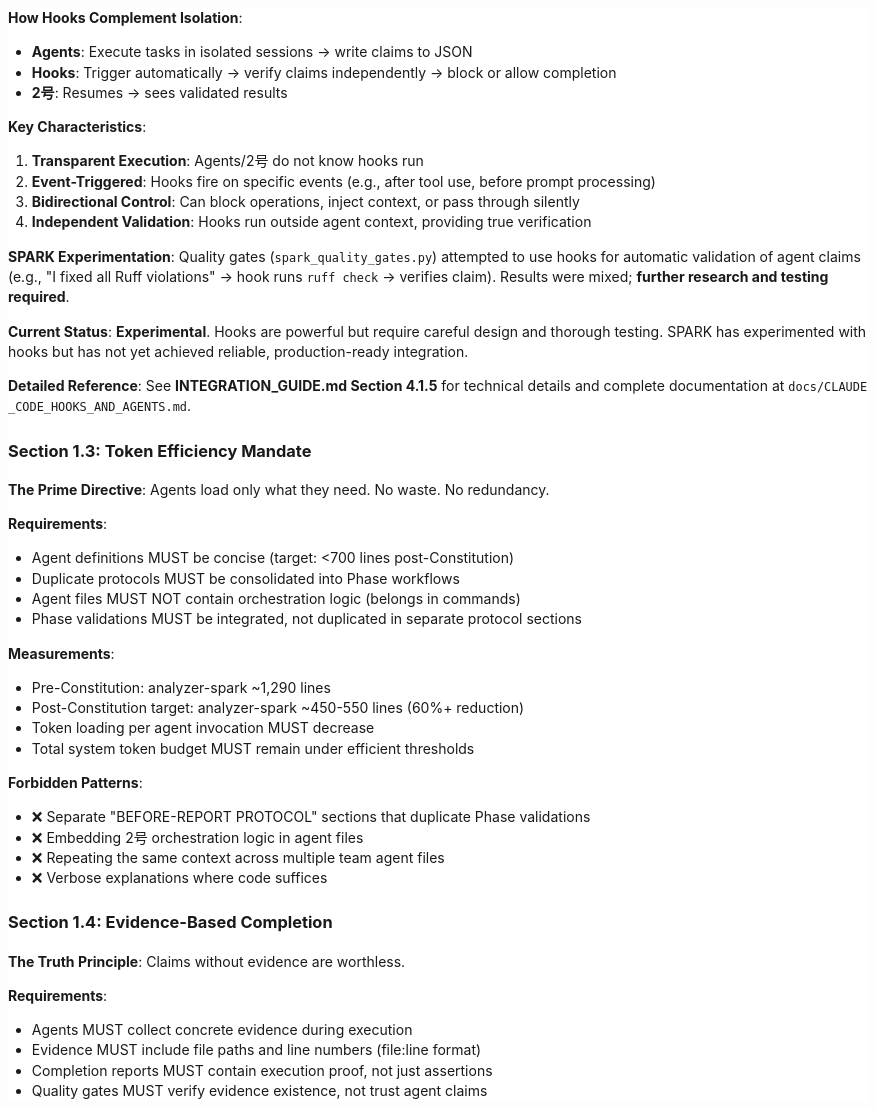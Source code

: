 **How Hooks Complement Isolation**:
- **Agents**: Execute tasks in isolated sessions → write claims to JSON
- **Hooks**: Trigger automatically → verify claims independently → block or allow completion
- **2号**: Resumes → sees validated results

**Key Characteristics**:
1. **Transparent Execution**: Agents/2号 do not know hooks run
2. **Event-Triggered**: Hooks fire on specific events (e.g., after tool use, before prompt processing)
3. **Bidirectional Control**: Can block operations, inject context, or pass through silently
4. **Independent Validation**: Hooks run outside agent context, providing true verification

**SPARK Experimentation**: Quality gates (`spark_quality_gates.py`) attempted to use hooks for automatic validation of agent claims (e.g., "I fixed all Ruff violations" → hook runs `ruff check` → verifies claim). Results were mixed; **further research and testing required**.

**Current Status**: **Experimental**. Hooks are powerful but require careful design and thorough testing. SPARK has experimented with hooks but has not yet achieved reliable, production-ready integration.

**Detailed Reference**: See **INTEGRATION_GUIDE.md Section 4.1.5** for technical details and complete documentation at `docs/CLAUDE_CODE_HOOKS_AND_AGENTS.md`.

### Section 1.3: Token Efficiency Mandate

**The Prime Directive**: Agents load only what they need. No waste. No redundancy.

**Requirements**:
- Agent definitions MUST be concise (target: <700 lines post-Constitution)
- Duplicate protocols MUST be consolidated into Phase workflows
- Agent files MUST NOT contain orchestration logic (belongs in commands)
- Phase validations MUST be integrated, not duplicated in separate protocol sections

**Measurements**:
- Pre-Constitution: analyzer-spark ~1,290 lines
- Post-Constitution target: analyzer-spark ~450-550 lines (60%+ reduction)
- Token loading per agent invocation MUST decrease
- Total system token budget MUST remain under efficient thresholds

**Forbidden Patterns**:
- ❌ Separate "BEFORE-REPORT PROTOCOL" sections that duplicate Phase validations
- ❌ Embedding 2号 orchestration logic in agent files
- ❌ Repeating the same context across multiple team agent files
- ❌ Verbose explanations where code suffices

### Section 1.4: Evidence-Based Completion

**The Truth Principle**: Claims without evidence are worthless.

**Requirements**:
- Agents MUST collect concrete evidence during execution
- Evidence MUST include file paths and line numbers (file:line format)
- Completion reports MUST contain execution proof, not just assertions
- Quality gates MUST verify evidence existence, not trust agent claims
